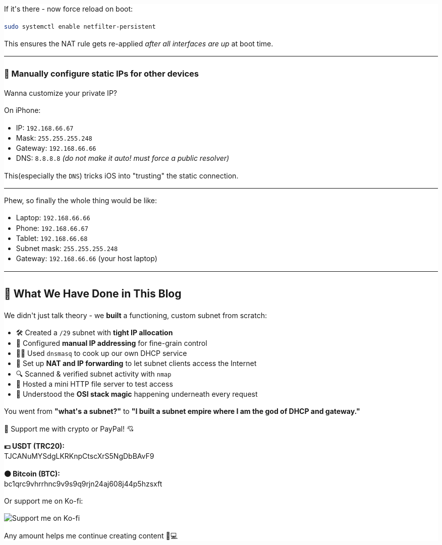 If it's there - now force reload on boot:

```bash
sudo systemctl enable netfilter-persistent
```

This ensures the NAT rule gets re-applied *after all interfaces are up* at boot time.

---

### 📱 Manually configure static IPs for other devices

Wanna customize your private IP?

On iPhone:

* IP: `192.168.66.67`
* Mask: `255.255.255.248`
* Gateway: `192.168.66.66`
* DNS: `8.8.8.8` *(do not make it auto! must force a public resolver)*

This(especially the `DNS`) tricks iOS into "trusting" the static connection.

---

Phew, so finally the whole thing would be like:

* Laptop: `192.168.66.66`
* Phone: `192.168.66.67`
* Tablet: `192.168.66.68`
* Subnet mask: `255.255.255.248`
* Gateway: `192.168.66.66` (your host laptop)

---

## 🧠 What We Have Done in This Blog

We didn't just talk theory - we **built** a functioning, custom subnet from scratch:

* 🛠️ Created a `/29` subnet with **tight IP allocation**
* 🔌 Configured **manual IP addressing** for fine-grain control
* 🧑‍🍳 Used `dnsmasq` to cook up our own DHCP service
* 🧱 Set up **NAT and IP forwarding** to let subnet clients access the Internet
* 🔍 Scanned & verified subnet activity with `nmap`
* 📡 Hosted a mini HTTP file server to test access
* 🧠 Understood the **OSI stack magic** happening underneath every request

You went from **"what's a subnet?"** to **"I built a subnet empire where I am the god of DHCP and gateway."**

<div class="donation-box" style="position: relative;">
  <p class="donation-text">💖 Support me with crypto or PayPal! 💘</p>
  <p><strong>💵 USDT (TRC20):</strong><br>TJCANuMYSdgLKRKnpCtscXrS5NgDbBAvF9</p>
  <p><strong>🟠 Bitcoin (BTC):</strong><br>bc1qrc9vhrrhnc9v9s9q9rjn24aj608j44p5hzsxft</p>
  <p>Or support me on Ko-fi:</p>
  
  <div class="img-container" style="position: relative; display: inline-block;">
    <img src="https://cdn.buymeacoffee.com/buttons/v2/default-yellow.png"
         alt="Support me on Ko-fi"
         width="150"
         loading="lazy">    
    <div onclick="window.open('https://ko-fi.com/kikisec', '_blank')" 
         style="position: absolute; top: 0; left: 0; width: 100%; height: 100%; background: transparent; cursor: pointer;">
    </div>
  </div>

  <p class="donation-note">Any amount helps me continue creating content 💬💻</p>
</div>
